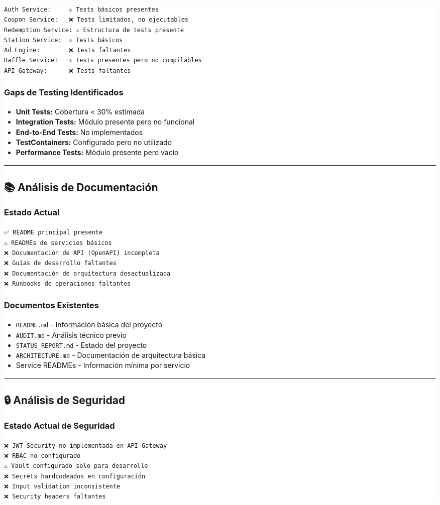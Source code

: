 ```
Auth Service:     ⚠️ Tests básicos presentes
Coupon Service:   ❌ Tests limitados, no ejecutables
Redemption Service: ⚠️ Estructura de tests presente
Station Service:  ⚠️ Tests básicos
Ad Engine:        ❌ Tests faltantes
Raffle Service:   ⚠️ Tests presentes pero no compilables
API Gateway:      ❌ Tests faltantes
```

### Gaps de Testing Identificados

- **Unit Tests:** Cobertura < 30% estimada
- **Integration Tests:** Módulo presente pero no funcional
- **End-to-End Tests:** No implementados
- **TestContainers:** Configurado pero no utilizado
- **Performance Tests:** Módulo presente pero vacío

---

## 📚 Análisis de Documentación

### Estado Actual

```
✅ README principal presente
⚠️ READMEs de servicios básicos
❌ Documentación de API (OpenAPI) incompleta
❌ Guías de desarrollo faltantes
❌ Documentación de arquitectura desactualizada
❌ Runbooks de operaciones faltantes
```

### Documentos Existentes

- `README.md` - Información básica del proyecto
- `AUDIT.md` - Análisis técnico previo
- `STATUS_REPORT.md` - Estado del proyecto
- `ARCHITECTURE.md` - Documentación de arquitectura básica
- Service READMEs - Información mínima por servicio

---

## 🔒 Análisis de Seguridad

### Estado Actual de Seguridad

```
❌ JWT Security no implementada en API Gateway
❌ RBAC no configurado
⚠️ Vault configurado solo para desarrollo
❌ Secrets hardcodeados en configuración
❌ Input validation inconsistente
❌ Security headers faltantes
```
